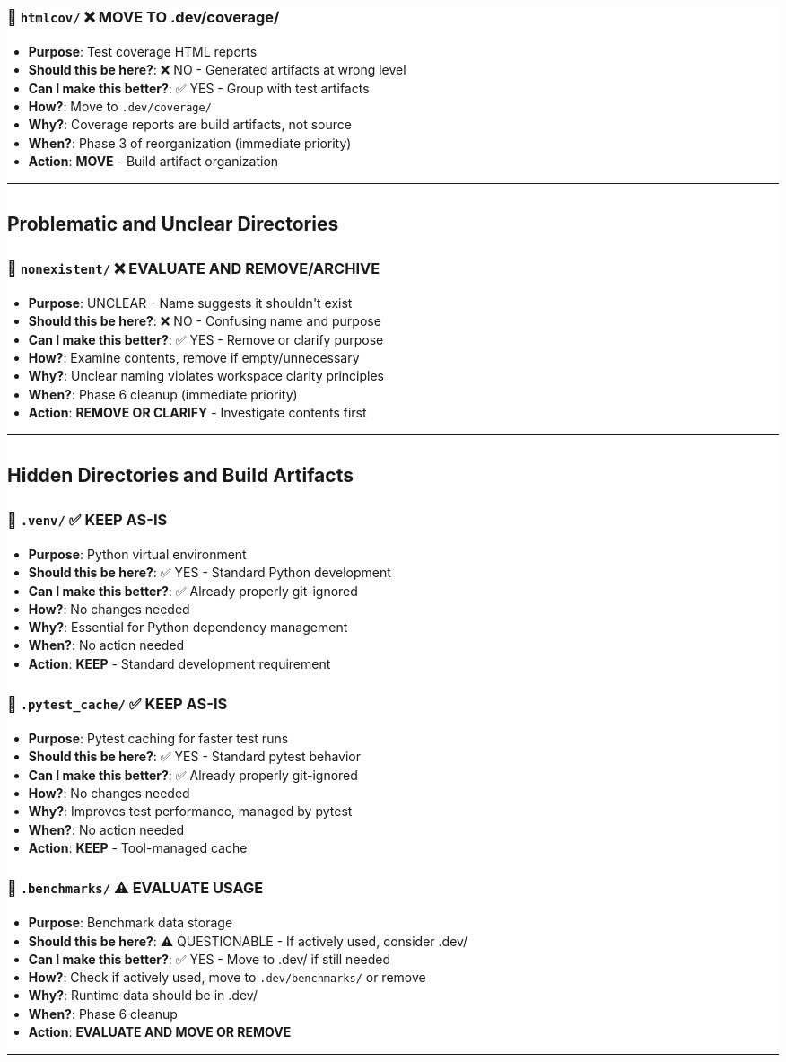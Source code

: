### 📁 **`htmlcov/`** ❌ **MOVE TO .dev/coverage/**
- **Purpose**: Test coverage HTML reports
- **Should this be here?**: ❌ NO - Generated artifacts at wrong level
- **Can I make this better?**: ✅ YES - Group with test artifacts
- **How?**: Move to `.dev/coverage/`
- **Why?**: Coverage reports are build artifacts, not source
- **When?**: Phase 3 of reorganization (immediate priority)
- **Action**: **MOVE** - Build artifact organization

---

## Problematic and Unclear Directories

### 📁 **`nonexistent/`** ❌ **EVALUATE AND REMOVE/ARCHIVE**
- **Purpose**: UNCLEAR - Name suggests it shouldn't exist
- **Should this be here?**: ❌ NO - Confusing name and purpose
- **Can I make this better?**: ✅ YES - Remove or clarify purpose
- **How?**: Examine contents, remove if empty/unnecessary
- **Why?**: Unclear naming violates workspace clarity principles
- **When?**: Phase 6 cleanup (immediate priority)
- **Action**: **REMOVE OR CLARIFY** - Investigate contents first

---

## Hidden Directories and Build Artifacts

### 📁 **`.venv/`** ✅ **KEEP AS-IS**
- **Purpose**: Python virtual environment
- **Should this be here?**: ✅ YES - Standard Python development
- **Can I make this better?**: ✅ Already properly git-ignored
- **How?**: No changes needed
- **Why?**: Essential for Python dependency management
- **When?**: No action needed
- **Action**: **KEEP** - Standard development requirement

### 📁 **`.pytest_cache/`** ✅ **KEEP AS-IS** 
- **Purpose**: Pytest caching for faster test runs
- **Should this be here?**: ✅ YES - Standard pytest behavior
- **Can I make this better?**: ✅ Already properly git-ignored
- **How?**: No changes needed  
- **Why?**: Improves test performance, managed by pytest
- **When?**: No action needed
- **Action**: **KEEP** - Tool-managed cache

### 📁 **`.benchmarks/`** ⚠️ **EVALUATE USAGE**
- **Purpose**: Benchmark data storage
- **Should this be here?**: ⚠️ QUESTIONABLE - If actively used, consider .dev/
- **Can I make this better?**: ✅ YES - Move to .dev/ if still needed
- **How?**: Check if actively used, move to `.dev/benchmarks/` or remove
- **Why?**: Runtime data should be in .dev/
- **When?**: Phase 6 cleanup
- **Action**: **EVALUATE AND MOVE OR REMOVE**

---